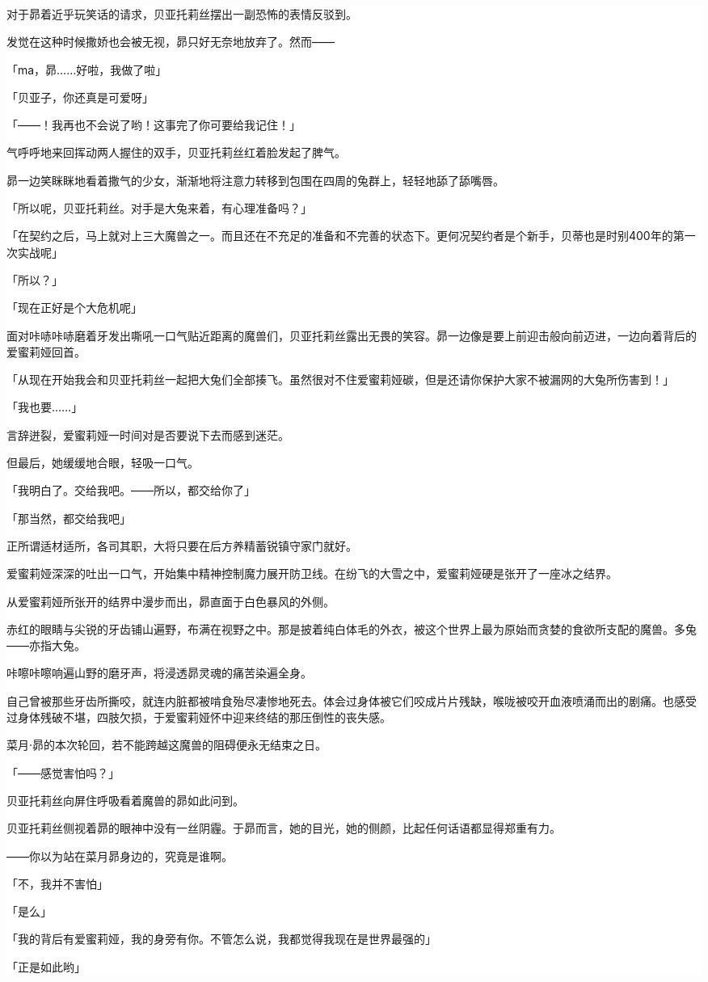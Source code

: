 对于昴着近乎玩笑话的请求，贝亚托莉丝摆出一副恐怖的表情反驳到。

发觉在这种时候撒娇也会被无视，昴只好无奈地放弃了。然而——

「ma，昴……好啦，我做了啦」

「贝亚子，你还真是可爱呀」

「――！我再也不会说了哟！这事完了你可要给我记住！」

气呼呼地来回挥动两人握住的双手，贝亚托莉丝红着脸发起了脾气。

昴一边笑眯眯地看着撒气的少女，渐渐地将注意力转移到包围在四周的兔群上，轻轻地舔了舔嘴唇。

「所以呢，贝亚托莉丝。对手是大兔来着，有心理准备吗？」

「在契约之后，马上就对上三大魔兽之一。而且还在不充足的准备和不完善的状态下。更何况契约者是个新手，贝蒂也是时别400年的第一次实战呢」

「所以？」

「现在正好是个大危机呢」

面对咔哧咔哧磨着牙发出嘶吼一口气贴近距离的魔兽们，贝亚托莉丝露出无畏的笑容。昴一边像是要上前迎击般向前迈进，一边向着背后的爱蜜莉娅回首。

「从现在开始我会和贝亚托莉丝一起把大兔们全部揍飞。虽然很对不住爱蜜莉娅碳，但是还请你保护大家不被漏网的大兔所伤害到！」

「我也要……」

言辞迸裂，爱蜜莉娅一时间对是否要说下去而感到迷茫。

但最后，她缓缓地合眼，轻吸一口气。

「我明白了。交给我吧。――所以，都交给你了」

「那当然，都交给我吧」

正所谓适材适所，各司其职，大将只要在后方养精蓄锐镇守家门就好。

爱蜜莉娅深深的吐出一口气，开始集中精神控制魔力展开防卫线。在纷飞的大雪之中，爱蜜莉娅硬是张开了一座冰之结界。

从爱蜜莉娅所张开的结界中漫步而出，昴直面于白色暴风的外侧。

赤红的眼睛与尖锐的牙齿铺山遍野，布满在视野之中。那是披着纯白体毛的外衣，被这个世界上最为原始而贪婪的食欲所支配的魔兽。多兔――亦指大兔。

咔嚓咔嚓响遍山野的磨牙声，将浸透昴灵魂的痛苦染遍全身。

自己曾被那些牙齿所撕咬，就连内脏都被啃食殆尽凄惨地死去。体会过身体被它们咬成片片残缺，喉咙被咬开血液喷涌而出的剧痛。也感受过身体残破不堪，四肢欠损，于爱蜜莉娅怀中迎来终结的那压倒性的丧失感。

菜月·昴的本次轮回，若不能跨越这魔兽的阻碍便永无结束之日。

「――感觉害怕吗？」

贝亚托莉丝向屏住呼吸看着魔兽的昴如此问到。

贝亚托莉丝侧视着昴的眼神中没有一丝阴霾。于昴而言，她的目光，她的侧颜，比起任何话语都显得郑重有力。

――你以为站在菜月昴身边的，究竟是谁啊。

「不，我并不害怕」

「是么」

「我的背后有爱蜜莉娅，我的身旁有你。不管怎么说，我都觉得我现在是世界最强的」

「正是如此哟」
